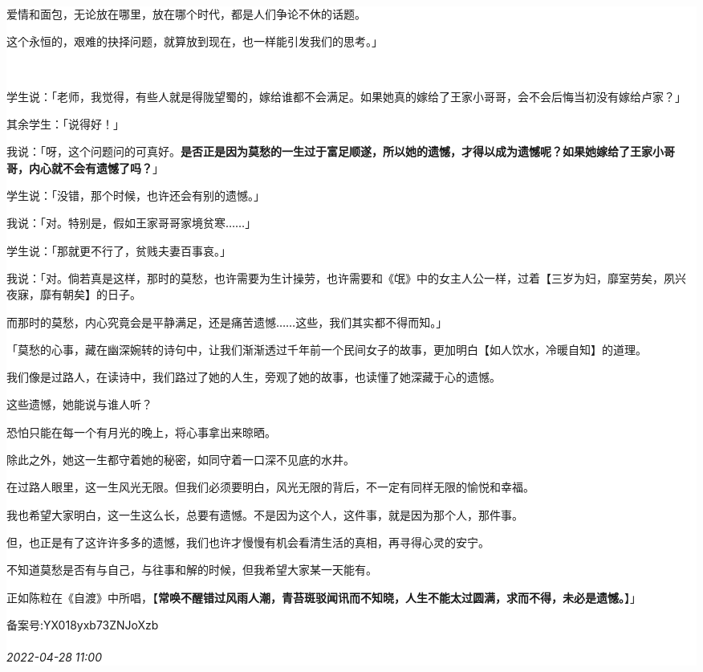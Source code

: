 
爱情和面包，无论放在哪里，放在哪个时代，都是人们争论不休的话题。


这个永恒的，艰难的抉择问题，就算放到现在，也一样能引发我们的思考。」


 


学生说：「老师，我觉得，有些人就是得陇望蜀的，嫁给谁都不会满足。如果她真的嫁给了王家小哥哥，会不会后悔当初没有嫁给卢家？」


其余学生：「说得好！」


我说：「呀，这个问题问的可真好。**是否正是因为莫愁的一生过于富足顺遂，所以她的遗憾，才得以成为遗憾呢？如果她嫁给了王家小哥哥，内心就不会有遗憾了吗？**」


学生说：「没错，那个时候，也许还会有别的遗憾。」


我说：「对。特别是，假如王家哥哥家境贫寒……」


学生说：「那就更不行了，贫贱夫妻百事哀。」


我说：「对。倘若真是这样，那时的莫愁，也许需要为生计操劳，也许需要和《氓》中的女主人公一样，过着【三岁为妇，靡室劳矣，夙兴夜寐，靡有朝矣】的日子。


而那时的莫愁，内心究竟会是平静满足，还是痛苦遗憾……这些，我们其实都不得而知。」


「莫愁的心事，藏在幽深婉转的诗句中，让我们渐渐透过千年前一个民间女子的故事，更加明白【如人饮水，冷暖自知】的道理。


我们像是过路人，在读诗中，我们路过了她的人生，旁观了她的故事，也读懂了她深藏于心的遗憾。


这些遗憾，她能说与谁人听？


恐怕只能在每一个有月光的晚上，将心事拿出来晾晒。


除此之外，她这一生都守着她的秘密，如同守着一口深不见底的水井。


在过路人眼里，这一生风光无限。但我们必须要明白，风光无限的背后，不一定有同样无限的愉悦和幸福。


我也希望大家明白，这一生这么长，总要有遗憾。不是因为这个人，这件事，就是因为那个人，那件事。


但，也正是有了这许许多多的遗憾，我们也许才慢慢有机会看清生活的真相，再寻得心灵的安宁。


不知道莫愁是否有与自己，与往事和解的时候，但我希望大家某一天能有。


正如陈粒在《自渡》中所唱，【**常唤不醒错过风雨人潮，青苔斑驳闻讯而不知晓，人生不能太过圆满，求而不得，未必是遗憾。**】」 


备案号:YX018yxb73ZNJoXzb


###### 2022-04-28 11:00
